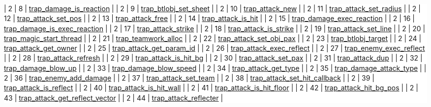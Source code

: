 | 2 | 8 | [trap_damage_is_reaction](#trap_damage_is_reaction) |
| 2 | 9 | [trap_btlobj_set_sheet](#trap_btlobj_set_sheet) |
| 2 | 10 | [trap_attack_new](#trap_attack_new) |
| 2 | 11 | [trap_attack_set_radius](#trap_attack_set_radius) |
| 2 | 12 | [trap_attack_set_pos](#trap_attack_set_pos) |
| 2 | 13 | [trap_attack_free](#trap_attack_free) |
| 2 | 14 | [trap_attack_is_hit](#trap_attack_is_hit) |
| 2 | 15 | [trap_damage_exec_reaction](#trap_damage_exec_reaction) |
| 2 | 16 | [trap_damage_is_exec_reaction](#trap_damage_is_exec_reaction) |
| 2 | 17 | [trap_attack_strike](#trap_attack_strike) |
| 2 | 18 | [trap_attack_is_strike](#trap_attack_is_strike) |
| 2 | 19 | [trap_attack_set_line](#trap_attack_set_line) |
| 2 | 20 | [trap_magic_start_thread](#trap_magic_start_thread) |
| 2 | 21 | [trap_teamwork_alloc](#trap_teamwork_alloc) |
| 2 | 22 | [trap_attack_set_obj_pax](#trap_attack_set_obj_pax) |
| 2 | 23 | [trap_btlobj_target](#trap_btlobj_target) |
| 2 | 24 | [trap_attack_get_owner](#trap_attack_get_owner) |
| 2 | 25 | [trap_attack_get_param_id](#trap_attack_get_param_id) |
| 2 | 26 | [trap_attack_exec_reflect](#trap_attack_exec_reflect) |
| 2 | 27 | [trap_enemy_exec_reflect](#trap_enemy_exec_reflect) |
| 2 | 28 | [trap_attack_refresh](#trap_attack_refresh) |
| 2 | 29 | [trap_attack_is_hit_bg](#trap_attack_is_hit_bg) |
| 2 | 30 | [trap_attack_set_pax](#trap_attack_set_pax) |
| 2 | 31 | [trap_attack_dup](#trap_attack_dup) |
| 2 | 32 | [trap_damage_blow_up](#trap_damage_blow_up) |
| 2 | 33 | [trap_damage_blow_speed](#trap_damage_blow_speed) |
| 2 | 34 | [trap_attack_get_type](#trap_attack_get_type) |
| 2 | 35 | [trap_damage_attack_type](#trap_damage_attack_type) |
| 2 | 36 | [trap_enemy_add_damage](#trap_enemy_add_damage) |
| 2 | 37 | [trap_attack_set_team](#trap_attack_set_team) |
| 2 | 38 | [trap_attack_set_hit_callback](#trap_attack_set_hit_callback) |
| 2 | 39 | [trap_attack_is_reflect](#trap_attack_is_reflect) |
| 2 | 40 | [trap_attack_is_hit_wall](#trap_attack_is_hit_wall) |
| 2 | 41 | [trap_attack_is_hit_floor](#trap_attack_is_hit_floor) |
| 2 | 42 | [trap_attack_hit_bg_pos](#trap_attack_hit_bg_pos) |
| 2 | 43 | [trap_attack_get_reflect_vector](#trap_attack_get_reflect_vector) |
| 2 | 44 | [trap_attack_reflecter](#trap_attack_reflecter) |